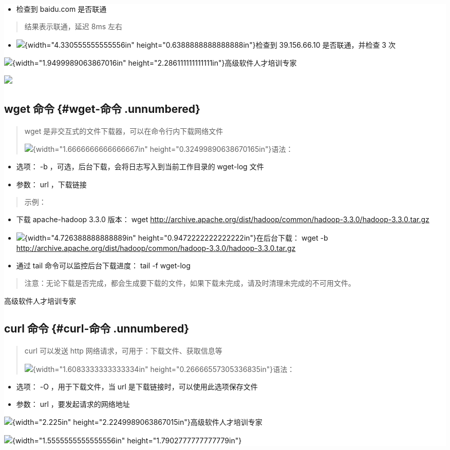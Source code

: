 -   检查到 baidu.com 是否联通

> 结果表示联通，延迟 8ms 左右

-   ![](./media/image77.jpeg){width="4.330555555555556in"
    height="0.6388888888888888in"}检查到 39.156.66.10 是否联通，并检查 3
    次

![](./media/image78.png){width="1.9499989063867016in"
height="2.286111111111111in"}高级软件人才培训专家

![](./media/image79.png)

## wget 命令 {#wget-命令 .unnumbered}

> wget 是非交互式的文件下载器，可以在命令行内下载网络文件
>
> ![](./media/image80.png){width="1.6666666666666667in"
> height="0.32499890638670165in"}语法：

-   选项： -b ，可选，后台下载，会将日志写入到当前工作目录的 wget-log
    文件

-   参数： url ，下载链接

> 示例：

-   下载 apache-hadoop 3.3.0 版本： wget
    <http://archive.apache.org/dist/hadoop/common/hadoop-3.3.0/hadoop-3.3.0.tar.gz>

-   ![](./media/image81.jpeg){width="4.726388888888889in"
    height="0.9472222222222222in"}在后台下载： wget -b
    <http://archive.apache.org/dist/hadoop/common/hadoop-3.3.0/hadoop-3.3.0.tar.gz>

-   通过 tail 命令可以监控后台下载进度： tail -f wget-log

> 注意：无论下载是否完成，都会生成要下载的文件，如果下载未完成，请及时清理未完成的不可用文件。

高级软件人才培训专家

## curl 命令 {#curl-命令 .unnumbered}

> curl 可以发送 http 网络请求，可用于：下载文件、获取信息等
>
> ![](./media/image82.png){width="1.6083333333333334in"
> height="0.26666557305336835in"}语法：

-   选项： -O ，用于下载文件，当 url
    是下载链接时，可以使用此选项保存文件

-   参数： url ，要发起请求的网络地址

![](./media/image83.png){width="2.225in"
height="2.2249989063867015in"}高级软件人才培训专家

![](./media/image84.png){width="1.5555555555555556in"
height="1.7902777777777779in"}
